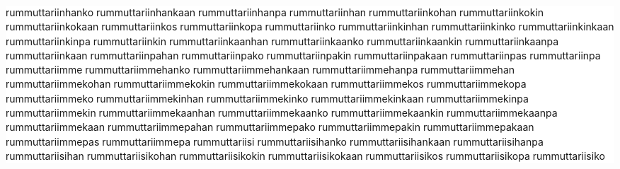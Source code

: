 rummuttariinhanko
rummuttariinhankaan
rummuttariinhanpa
rummuttariinhan
rummuttariinkohan
rummuttariinkokin
rummuttariinkokaan
rummuttariinkos
rummuttariinkopa
rummuttariinko
rummuttariinkinhan
rummuttariinkinko
rummuttariinkinkaan
rummuttariinkinpa
rummuttariinkin
rummuttariinkaanhan
rummuttariinkaanko
rummuttariinkaankin
rummuttariinkaanpa
rummuttariinkaan
rummuttariinpahan
rummuttariinpako
rummuttariinpakin
rummuttariinpakaan
rummuttariinpas
rummuttariinpa
rummuttariimme
rummuttariimmehanko
rummuttariimmehankaan
rummuttariimmehanpa
rummuttariimmehan
rummuttariimmekohan
rummuttariimmekokin
rummuttariimmekokaan
rummuttariimmekos
rummuttariimmekopa
rummuttariimmeko
rummuttariimmekinhan
rummuttariimmekinko
rummuttariimmekinkaan
rummuttariimmekinpa
rummuttariimmekin
rummuttariimmekaanhan
rummuttariimmekaanko
rummuttariimmekaankin
rummuttariimmekaanpa
rummuttariimmekaan
rummuttariimmepahan
rummuttariimmepako
rummuttariimmepakin
rummuttariimmepakaan
rummuttariimmepas
rummuttariimmepa
rummuttariisi
rummuttariisihanko
rummuttariisihankaan
rummuttariisihanpa
rummuttariisihan
rummuttariisikohan
rummuttariisikokin
rummuttariisikokaan
rummuttariisikos
rummuttariisikopa
rummuttariisiko